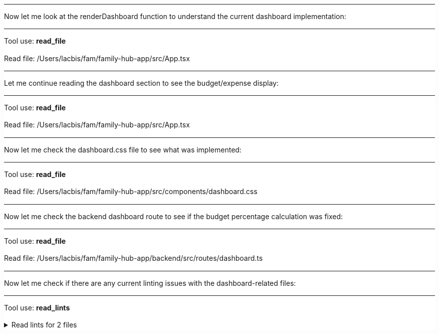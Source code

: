 
</details>

---

Now let me look at the renderDashboard function to understand the current dashboard implementation:


---

Tool use: **read_file**

Read file: /Users/lacbis/fam/family-hub-app/src/App.tsx

---

Let me continue reading the dashboard section to see the budget/expense display:


---

Tool use: **read_file**

Read file: /Users/lacbis/fam/family-hub-app/src/App.tsx

---

Now let me check the dashboard.css file to see what was implemented:


---

Tool use: **read_file**

Read file: /Users/lacbis/fam/family-hub-app/src/components/dashboard.css

---

Now let me check the backend dashboard route to see if the budget percentage calculation was fixed:


---

Tool use: **read_file**

Read file: /Users/lacbis/fam/family-hub-app/backend/src/routes/dashboard.ts

---

Now let me check if there are any current linting issues with the dashboard-related files:


---

Tool use: **read_lints**

<details>
          <summary>Read lints for 2 files</summary>
      
Lint paths:

- `/Users/lacbis/fam/family-hub-app/src/App.tsx`
- `/Users/lacbis/fam/family-hub-app/src/components/dashboard.css`

